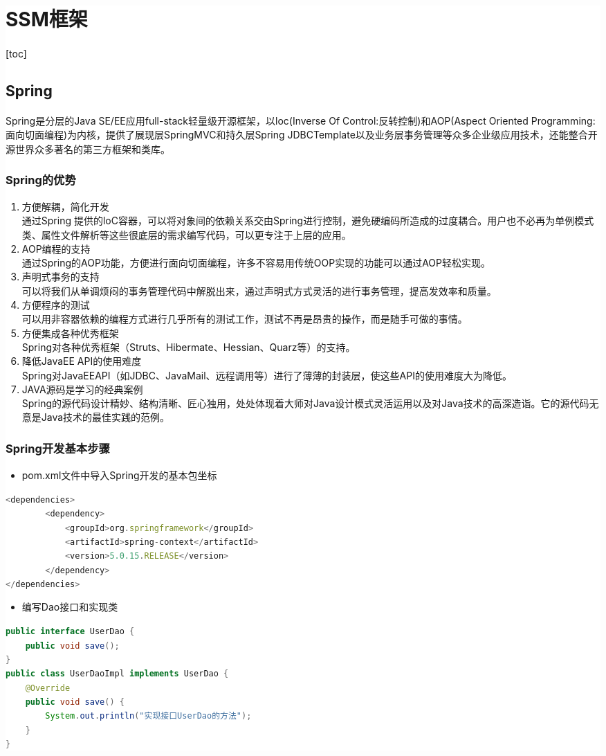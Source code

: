 
# SSM框架

[toc]

## Spring

Spring是分层的Java SE/EE应用full-stack轻量级开源框架，以loc(Inverse Of Control:反转控制)和AOP(Aspect Oriented Programming:面向切面编程)为内核，提供了展现层SpringMVC和持久层Spring JDBCTemplate以及业务层事务管理等众多企业级应用技术，还能整合开源世界众多著名的第三方框架和类库。

### Spring的优势

1. 方便解耦，简化开发  
   通过Spring 提供的loC容器，可以将对象间的依赖关系交由Spring进行控制，避免硬编码所造成的过度耦合。用户也不必再为单例模式类、属性文件解析等这些很底层的需求编写代码，可以更专注于上层的应用。
2. AOP编程的支持  
   通过Spring的AOP功能，方便进行面向切面编程，许多不容易用传统OOP实现的功能可以通过AOP轻松实现。
3. 声明式事务的支持  
   可以将我们从单调烦闷的事务管理代码中解脱出来，通过声明式方式灵活的进行事务管理，提高发效率和质量。
4. 方便程序的测试  
   可以用非容器依赖的编程方式进行几乎所有的测试工作，测试不再是昂贵的操作，而是随手可做的事情。
5. 方便集成各种优秀框架  
   Spring对各种优秀框架（Struts、Hibermate、Hessian、Quarz等）的支持。
6. 降低JavaEE API的使用难度  
   Spring对JavaEEAPI（如JDBC、JavaMail、远程调用等）进行了薄薄的封装层，使这些API的使用难度大为降低。
7. JAVA源码是学习的经典案例  
   Spring的源代码设计精妙、结构清晰、匠心独用，处处体现着大师对Java设计模式灵活运用以及对Java技术的高深造诣。它的源代码无意是Java技术的最佳实践的范例。

### Spring开发基本步骤

- pom.xml文件中导入Spring开发的基本包坐标

```js
<dependencies>
        <dependency>
            <groupId>org.springframework</groupId>
            <artifactId>spring-context</artifactId>
            <version>5.0.15.RELEASE</version>
        </dependency>
</dependencies>
```

- 编写Dao接口和实现类

```java
public interface UserDao {
    public void save();
}
public class UserDaoImpl implements UserDao {
    @Override
    public void save() {
        System.out.println("实现接口UserDao的方法");
    }
}
```

